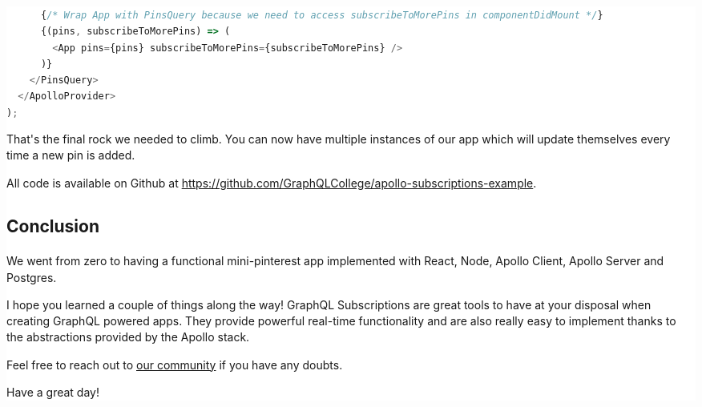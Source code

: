```js
      {/* Wrap App with PinsQuery because we need to access subscribeToMorePins in componentDidMount */}
      {(pins, subscribeToMorePins) => (
        <App pins={pins} subscribeToMorePins={subscribeToMorePins} />
      )}
    </PinsQuery>
  </ApolloProvider>
);
```

That's the final rock we needed to climb. You can now have multiple instances of our app which will update themselves every time a new pin is added.

All code is available on Github at https://github.com/GraphQLCollege/apollo-subscriptions-example.

## Conclusion

We went from zero to having a functional mini-pinterest app implemented with React, Node, Apollo Client, Apollo Server and Postgres.

I hope you learned a couple of things along the way! GraphQL Subscriptions are great tools to have at your disposal when creating GraphQL powered apps. They provide powerful real-time functionality and are also really easy to implement thanks to the abstractions provided by the Apollo stack.

Feel free to reach out to [our community](https://spectrum.chat/graphql-college) if you have any doubts.

Have a great day!
